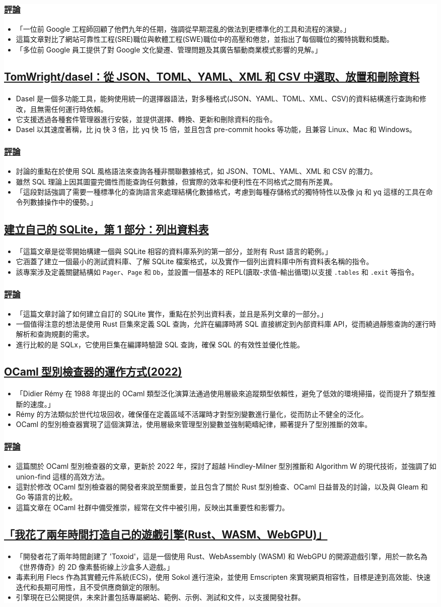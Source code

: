 ### [評論](https://news.ycombinator.com/item?id=41278907)

- 「一位前 Google 工程師回顧了他們九年的任期，強調從早期混亂的做法到更標準化的工具和流程的演變。」
- 這篇文章對比了網站可靠性工程(SRE)職位與軟體工程(SWE)職位中的高壓和倦怠，並指出了每個職位的獨特挑戰和獎勵。
- 「多位前 Google 員工提供了對 Google 文化變遷、管理問題及其廣告驅動商業模式影響的見解。」

## [TomWright/dasel：從 JSON、TOML、YAML、XML 和 CSV 中選取、放置和刪除資料](https://github.com/TomWright/dasel)

- Dasel 是一個多功能工具，能夠使用統一的選擇器語法，對多種格式(JSON、YAML、TOML、XML、CSV)的資料結構進行查詢和修改，且無需任何運行時依賴。
- 它支援透過各種套件管理器進行安裝，並提供選擇、轉換、更新和刪除資料的指令。
- Dasel 以其速度著稱，比 jq 快 3 倍，比 yq 快 15 倍，並且包含 pre-commit hooks 等功能，且兼容 Linux、Mac 和 Windows。

### [評論](https://news.ycombinator.com/item?id=41282495)

- 討論的重點在於使用 SQL 風格語法來查詢各種非關聯數據格式，如 JSON、TOML、YAML、XML 和 CSV 的潛力。
- 雖然 SQL 理論上因其圖靈完備性而能查詢任何數據，但實際的效率和便利性在不同格式之間有所差異。
- 「這段對話強調了需要一種標準化的查詢語言來處理結構化數據格式，考慮到每種存儲格式的獨特特性以及像 jq 和 yq 這樣的工具在命令列數據操作中的優勢。」

## [建立自己的 SQLite，第 1 部分：列出資料表](https://blog.sylver.dev/build-your-own-sqlite-part-1-listing-tables)

- 「這篇文章是從零開始構建一個與 SQLite 相容的資料庫系列的第一部分，並附有 Rust 語言的範例。」
- 它涵蓋了建立一個最小的測試資料庫、了解 SQLite 檔案格式，以及實作一個列出資料庫中所有資料表名稱的指令。
- 該專案涉及定義關鍵結構如 `Pager`、`Page` 和 `Db`，並設置一個基本的 REPL(讀取-求值-輸出循環)以支援 `.tables` 和 `.exit` 等指令。

### [評論](https://news.ycombinator.com/item?id=41278807)

- 「這篇文章討論了如何建立自訂的 SQLite 實作，重點在於列出資料表，並且是系列文章的一部分。」
- 一個值得注意的想法是使用 Rust 巨集來定義 SQL 查詢，允許在編譯時將 SQL 直接綁定到內部資料庫 API，從而繞過靜態查詢的運行時解析和查詢規劃的需求。
- 進行比較的是 SQLx，它使用巨集在編譯時驗證 SQL 查詢，確保 SQL 的有效性並優化性能。

## [OCaml 型別檢查器的運作方式(2022)](https://okmij.org/ftp/ML/generalization.html)

- 「Didier Rémy 在 1988 年提出的 OCaml 類型泛化演算法通過使用層級來追蹤類型依賴性，避免了低效的環境掃描，從而提升了類型推斷的速度。」
- Rémy 的方法類似於世代垃圾回收，確保僅在定義區域不活躍時才對型別變數進行量化，從而防止不健全的泛化。
- OCaml 的型別檢查器實現了這個演算法，使用層級來管理型別變數並強制範疇紀律，顯著提升了型別推斷的效率。

### [評論](https://news.ycombinator.com/item?id=41281555)

- 這篇關於 OCaml 型別檢查器的文章，更新於 2022 年，探討了超越 Hindley-Milner 型別推斷和 Algorithm W 的現代技術，並強調了如 union-find 這樣的高效方法。
- 這對於修改 OCaml 型別檢查器的開發者來說至關重要，並且包含了關於 Rust 型別檢查、OCaml 日益普及的討論，以及與 Gleam 和 Go 等語言的比較。
- 這篇文章在 OCaml 社群中備受推崇，經常在文件中被引用，反映出其重要性和影響力。

## [「我花了兩年時間打造自己的遊戲引擎(Rust、WASM、WebGPU)」](https://legendofworlds.com/blog/4)

- 「開發者花了兩年時間創建了 'Toxoid'，這是一個使用 Rust、WebAssembly (WASM) 和 WebGPU 的開源遊戲引擎，用於一款名為《世界傳奇》的 2D 像素藝術線上沙盒多人遊戲。」
- 毒素利用 Flecs 作為其實體元件系統(ECS)，使用 Sokol 進行渲染，並使用 Emscripten 來實現網頁相容性，目標是達到高效能、快速迭代和長期可用性，且不受供應商鎖定的限制。
- 引擎現在已公開提供，未來計畫包括專屬網站、範例、示例、測試和文件，以支援開發社群。
